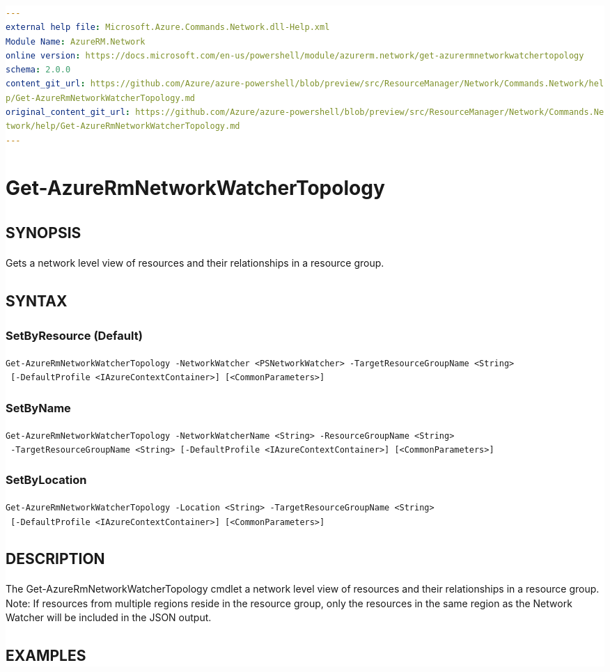 ```yaml
---
external help file: Microsoft.Azure.Commands.Network.dll-Help.xml
Module Name: AzureRM.Network
online version: https://docs.microsoft.com/en-us/powershell/module/azurerm.network/get-azurermnetworkwatchertopology
schema: 2.0.0
content_git_url: https://github.com/Azure/azure-powershell/blob/preview/src/ResourceManager/Network/Commands.Network/help/Get-AzureRmNetworkWatcherTopology.md
original_content_git_url: https://github.com/Azure/azure-powershell/blob/preview/src/ResourceManager/Network/Commands.Network/help/Get-AzureRmNetworkWatcherTopology.md
---
```


# Get-AzureRmNetworkWatcherTopology

## SYNOPSIS
Gets a network level view of resources and their relationships in a resource group.

## SYNTAX

### SetByResource (Default)
```
Get-AzureRmNetworkWatcherTopology -NetworkWatcher <PSNetworkWatcher> -TargetResourceGroupName <String>
 [-DefaultProfile <IAzureContextContainer>] [<CommonParameters>]
```

### SetByName
```
Get-AzureRmNetworkWatcherTopology -NetworkWatcherName <String> -ResourceGroupName <String>
 -TargetResourceGroupName <String> [-DefaultProfile <IAzureContextContainer>] [<CommonParameters>]
```

### SetByLocation
```
Get-AzureRmNetworkWatcherTopology -Location <String> -TargetResourceGroupName <String>
 [-DefaultProfile <IAzureContextContainer>] [<CommonParameters>]
```

## DESCRIPTION
The Get-AzureRmNetworkWatcherTopology cmdlet a network level view of resources and their relationships in a resource group. 
Note: If resources from multiple regions reside in the resource group, only the resources in the same region as the Network Watcher will be included in the JSON output.

## EXAMPLES
